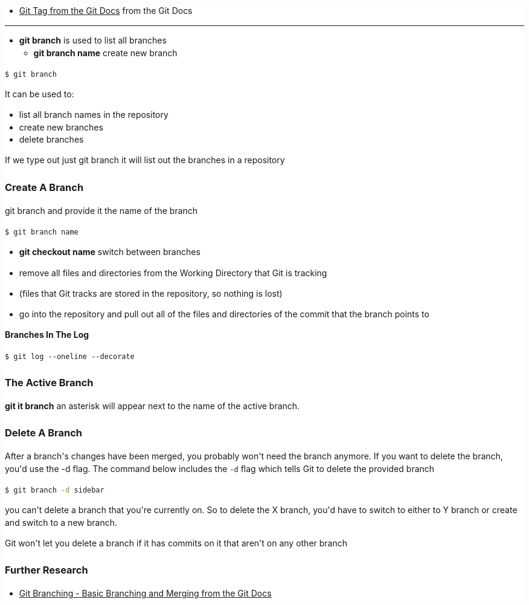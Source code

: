 * [Git Tag from the Git Docs](https://git-scm.com/docs/git-tag) from the Git Docs
---

* **git branch** is used to list all branches
  * **git branch name** create new branch
```
$ git branch
```

It can be used to:

* list all branch names in the repository
* create new branches
* delete branches

If we type out just git branch it will list out the branches in a repository

### Create A Branch
git branch and provide it the name of the branch 
```
$ git branch name
```

* **git checkout name** switch between branches

* remove all files and directories from the Working Directory that Git is tracking
* (files that Git tracks are stored in the repository, so nothing is lost)

* go into the repository and pull out all of the files and directories of the commit that the branch points to

**Branches In The Log**

```
$ git log --oneline --decorate
```

### The Active Branch
**git it branch** an asterisk will appear next to the name of the active branch.

### Delete A Branch

After a branch's changes have been merged, you probably won't need the branch anymore. If you want to delete the branch, you'd use the -d flag. The command below includes the ```-d``` flag which tells Git to delete the provided branch

```Bash
$ git branch -d sidebar
```
 you can't delete a branch that you're currently on. So to delete the X branch, you'd have to switch to either to Y branch or create and switch to a new branch.

 Git won't let you delete a branch if it has commits on it that aren't on any other branch

### Further Research
* [Git Branching - Basic Branching and Merging from the Git Docs](https://git-scm.com/book/en/v2/Git-Branching-Basic-Branching-and-Merging)
